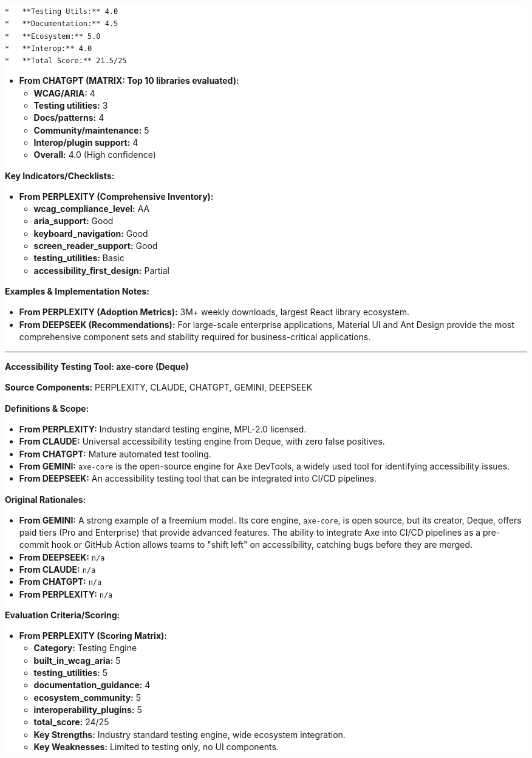     *   **Testing Utils:** 4.0
    *   **Documentation:** 4.5
    *   **Ecosystem:** 5.0
    *   **Interop:** 4.0
    *   **Total Score:** 21.5/25
*   **From CHATGPT (MATRIX: Top 10 libraries evaluated):**
    *   **WCAG/ARIA:** 4
    *   **Testing utilities:** 3
    *   **Docs/patterns:** 4
    *   **Community/maintenance:** 5
    *   **Interop/plugin support:** 4
    *   **Overall:** 4.0 (High confidence)

**Key Indicators/Checklists:**
*   **From PERPLEXITY (Comprehensive Inventory):**
    *   **wcag_compliance_level:** AA
    *   **aria_support:** Good
    *   **keyboard_navigation:** Good
    *   **screen_reader_support:** Good
    *   **testing_utilities:** Basic
    *   **accessibility_first_design:** Partial

**Examples & Implementation Notes:**
*   **From PERPLEXITY (Adoption Metrics):** 3M+ weekly downloads, largest React library ecosystem.
*   **From DEEPSEEK (Recommendations):** For large-scale enterprise applications, Material UI and Ant Design provide the most comprehensive component sets and stability required for business-critical applications.

---
**Accessibility Testing Tool: axe-core (Deque)**

**Source Components:**
PERPLEXITY, CLAUDE, CHATGPT, GEMINI, DEEPSEEK

**Definitions & Scope:**
*   **From PERPLEXITY:** Industry standard testing engine, MPL-2.0 licensed.
*   **From CLAUDE:** Universal accessibility testing engine from Deque, with zero false positives.
*   **From CHATGPT:** Mature automated test tooling.
*   **From GEMINI:** `axe-core` is the open-source engine for Axe DevTools, a widely used tool for identifying accessibility issues.
*   **From DEEPSEEK:** An accessibility testing tool that can be integrated into CI/CD pipelines.

**Original Rationales:**
*   **From GEMINI:** A strong example of a freemium model. Its core engine, `axe-core`, is open source, but its creator, Deque, offers paid tiers (Pro and Enterprise) that provide advanced features. The ability to integrate Axe into CI/CD pipelines as a pre-commit hook or GitHub Action allows teams to "shift left" on accessibility, catching bugs before they are merged.
*   **From DEEPSEEK:** `n/a`
*   **From CLAUDE:** `n/a`
*   **From CHATGPT:** `n/a`
*   **From PERPLEXITY:** `n/a`

**Evaluation Criteria/Scoring:**
*   **From PERPLEXITY (Scoring Matrix):**
    *   **Category:** Testing Engine
    *   **built_in_wcag_aria:** 5
    *   **testing_utilities:** 5
    *   **documentation_guidance:** 4
    *   **ecosystem_community:** 5
    *   **interoperability_plugins:** 5
    *   **total_score:** 24/25
    *   **Key Strengths:** Industry standard testing engine, wide ecosystem integration.
    *   **Key Weaknesses:** Limited to testing only, no UI components.
